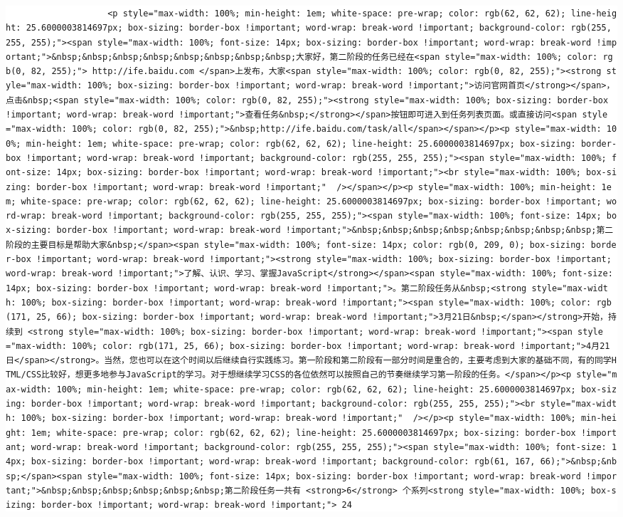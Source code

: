                         <p style="max-width: 100%; min-height: 1em; white-space: pre-wrap; color: rgb(62, 62, 62); line-height: 25.6000003814697px; box-sizing: border-box !important; word-wrap: break-word !important; background-color: rgb(255, 255, 255);"><span style="max-width: 100%; font-size: 14px; box-sizing: border-box !important; word-wrap: break-word !important;">&nbsp;&nbsp;&nbsp;&nbsp;&nbsp;&nbsp;&nbsp;&nbsp;大家好，第二阶段的任务已经在<span style="max-width: 100%; color: rgb(0, 82, 255);"> http://ife.baidu.com </span>上发布，大家<span style="max-width: 100%; color: rgb(0, 82, 255);"><strong style="max-width: 100%; box-sizing: border-box !important; word-wrap: break-word !important;">访问官网首页</strong></span>，点击&nbsp;<span style="max-width: 100%; color: rgb(0, 82, 255);"><strong style="max-width: 100%; box-sizing: border-box !important; word-wrap: break-word !important;">查看任务&nbsp;</strong></span>按钮即可进入到任务列表页面。或直接访问<span style="max-width: 100%; color: rgb(0, 82, 255);">&nbsp;http://ife.baidu.com/task/all</span></span></p><p style="max-width: 100%; min-height: 1em; white-space: pre-wrap; color: rgb(62, 62, 62); line-height: 25.6000003814697px; box-sizing: border-box !important; word-wrap: break-word !important; background-color: rgb(255, 255, 255);"><span style="max-width: 100%; font-size: 14px; box-sizing: border-box !important; word-wrap: break-word !important;"><br style="max-width: 100%; box-sizing: border-box !important; word-wrap: break-word !important;"  /></span></p><p style="max-width: 100%; min-height: 1em; white-space: pre-wrap; color: rgb(62, 62, 62); line-height: 25.6000003814697px; box-sizing: border-box !important; word-wrap: break-word !important; background-color: rgb(255, 255, 255);"><span style="max-width: 100%; font-size: 14px; box-sizing: border-box !important; word-wrap: break-word !important;">&nbsp;&nbsp;&nbsp;&nbsp;&nbsp;&nbsp;&nbsp;&nbsp;第二阶段的主要目标是帮助大家&nbsp;</span><span style="max-width: 100%; font-size: 14px; color: rgb(0, 209, 0); box-sizing: border-box !important; word-wrap: break-word !important;"><strong style="max-width: 100%; box-sizing: border-box !important; word-wrap: break-word !important;">了解、认识、学习、掌握JavaScript</strong></span><span style="max-width: 100%; font-size: 14px; box-sizing: border-box !important; word-wrap: break-word !important;">。第二阶段任务从&nbsp;<strong style="max-width: 100%; box-sizing: border-box !important; word-wrap: break-word !important;"><span style="max-width: 100%; color: rgb(171, 25, 66); box-sizing: border-box !important; word-wrap: break-word !important;">3月21日&nbsp;</span></strong>开始，持续到 <strong style="max-width: 100%; box-sizing: border-box !important; word-wrap: break-word !important;"><span style="max-width: 100%; color: rgb(171, 25, 66); box-sizing: border-box !important; word-wrap: break-word !important;">4月21日</span></strong>。当然，您也可以在这个时间以后继续自行实践练习。第一阶段和第二阶段有一部分时间是重合的，主要考虑到大家的基础不同，有的同学HTML/CSS比较好，想更多地参与JavaScript的学习。对于想继续学习CSS的各位依然可以按照自己的节奏继续学习第一阶段的任务。</span></p><p style="max-width: 100%; min-height: 1em; white-space: pre-wrap; color: rgb(62, 62, 62); line-height: 25.6000003814697px; box-sizing: border-box !important; word-wrap: break-word !important; background-color: rgb(255, 255, 255);"><br style="max-width: 100%; box-sizing: border-box !important; word-wrap: break-word !important;"  /></p><p style="max-width: 100%; min-height: 1em; white-space: pre-wrap; color: rgb(62, 62, 62); line-height: 25.6000003814697px; box-sizing: border-box !important; word-wrap: break-word !important; background-color: rgb(255, 255, 255);"><span style="max-width: 100%; font-size: 14px; box-sizing: border-box !important; word-wrap: break-word !important; background-color: rgb(61, 167, 66);">&nbsp;&nbsp;</span><span style="max-width: 100%; font-size: 14px; box-sizing: border-box !important; word-wrap: break-word !important;">&nbsp;&nbsp;&nbsp;&nbsp;&nbsp;&nbsp;第二阶段任务一共有 <strong>6</strong> 个系列<strong style="max-width: 100%; box-sizing: border-box !important; word-wrap: break-word !important;"> 24